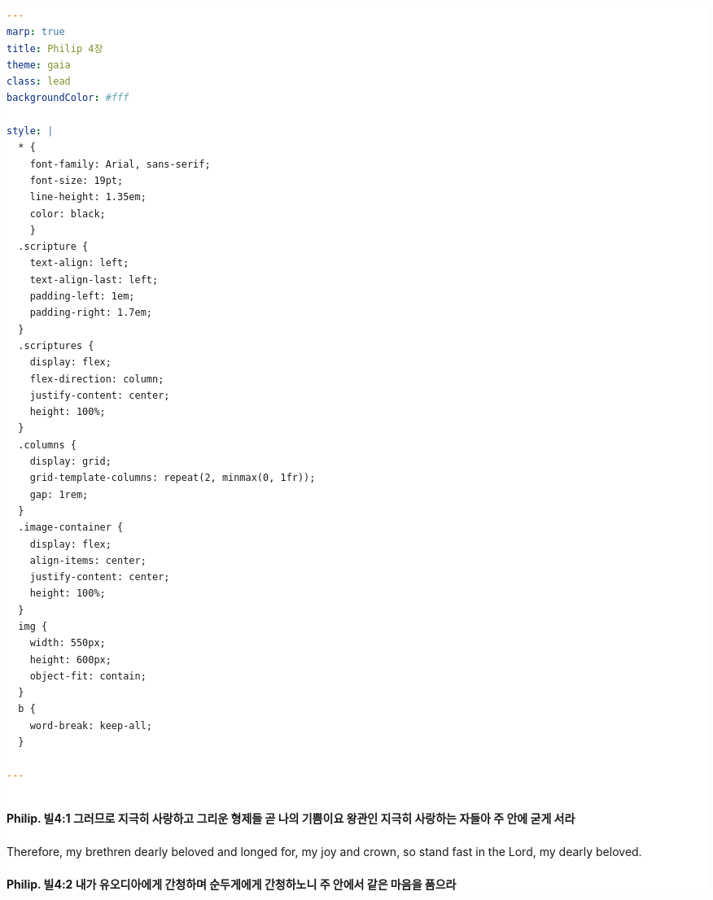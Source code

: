 ```yaml
---
marp: true
title: Philip 4장
theme: gaia
class: lead
backgroundColor: #fff

style: |
  * {
    font-family: Arial, sans-serif;
    font-size: 19pt;
    line-height: 1.35em;
    color: black;
    }
  .scripture {
    text-align: left;
    text-align-last: left;
    padding-left: 1em;
    padding-right: 1.7em;
  }
  .scriptures {
    display: flex;
    flex-direction: column;
    justify-content: center;
    height: 100%;
  }
  .columns {
    display: grid;
    grid-template-columns: repeat(2, minmax(0, 1fr));
    gap: 1rem;
  }
  .image-container {
    display: flex;
    align-items: center;
    justify-content: center;
    height: 100%;
  }
  img {
    width: 550px;
    height: 600px;
    object-fit: contain;
  }
  b {
    word-break: keep-all;
  }

---
```


<div class="columns">
  <div class="scriptures">
    <br>
    <div class="scripture">
      <b>Philip. 빌4:1 그러므로 지극히 사랑하고 그리운 형제들 곧 나의 기쁨이요 왕관인 지극히 사랑하는 자들아 주 안에 굳게 서라 
      </b>
    </div>
    <br>
    <div class="scripture">Therefore, my brethren dearly beloved and longed for, my joy and crown, so stand fast in the Lord, my dearly beloved. 
    </div>
    <br>
    <div class="scripture">
      <b>Philip. 빌4:2 내가 유오디아에게 간청하며 순두게에게 간청하노니 주 안에서 같은 마음을 품으라 